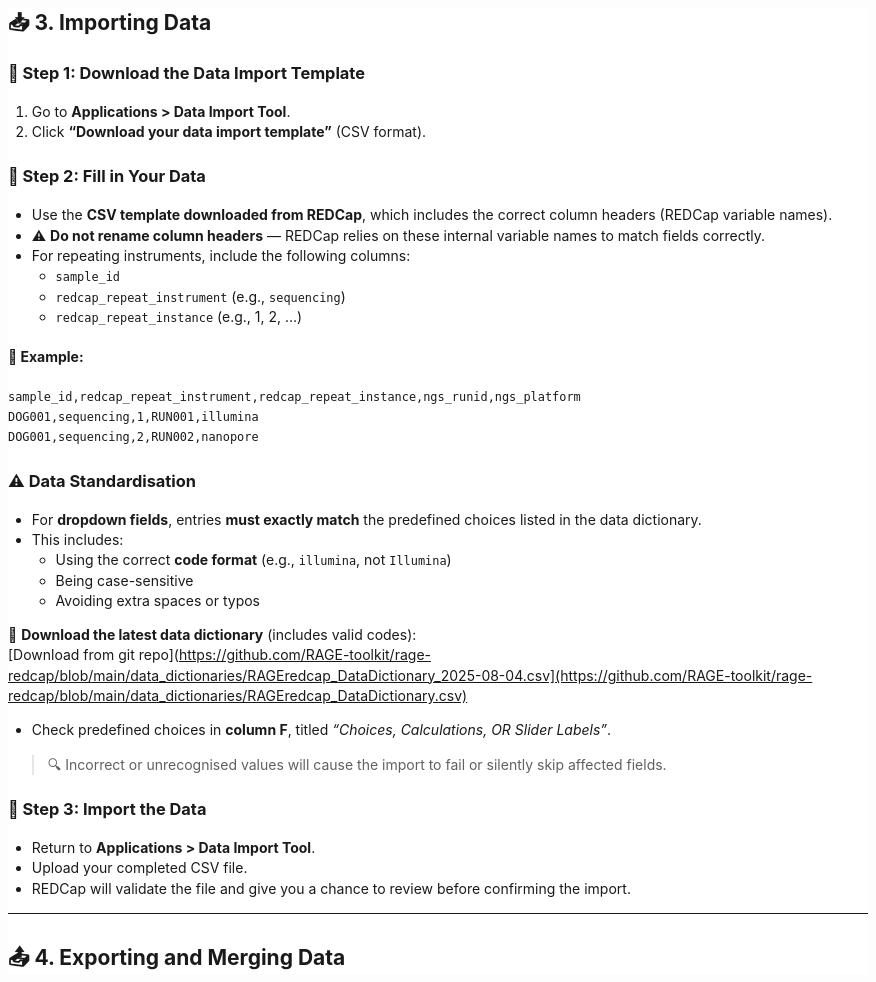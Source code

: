 
## 📥 3. Importing Data

### 🔹 Step 1: Download the Data Import Template
1. Go to **Applications > Data Import Tool**.
2. Click **“Download your data import template”** (CSV format).

### 🔹 Step 2: Fill in Your Data
- Use the **CSV template downloaded from REDCap**, which includes the correct column headers (REDCap variable names).
- ⚠️ **Do not rename column headers** — REDCap relies on these internal variable names to match fields correctly.
- For repeating instruments, include the following columns:
  - `sample_id`
  - `redcap_repeat_instrument` (e.g., `sequencing`)
  - `redcap_repeat_instance` (e.g., 1, 2, …)

#### 🧾 Example:
```csv
sample_id,redcap_repeat_instrument,redcap_repeat_instance,ngs_runid,ngs_platform
DOG001,sequencing,1,RUN001,illumina
DOG001,sequencing,2,RUN002,nanopore
```

### ⚠️ Data Standardisation

- For **dropdown fields**, entries **must exactly match** the predefined choices listed in the data dictionary.
- This includes:
  - Using the correct **code format** (e.g., `illumina`, not `Illumina`)
  - Being case-sensitive
  - Avoiding extra spaces or typos

📁 **Download the latest data dictionary** (includes valid codes):  
[Download from git repo](https://github.com/RAGE-toolkit/rage-redcap/blob/main/data_dictionaries/RAGEredcap_DataDictionary_2025-08-04.csv](https://github.com/RAGE-toolkit/rage-redcap/blob/main/data_dictionaries/RAGEredcap_DataDictionary.csv)

- Check predefined choices in **column F**, titled *“Choices, Calculations, OR Slider Labels”*.

> 🔍 Incorrect or unrecognised values will cause the import to fail or silently skip affected fields.

### 🔹 Step 3: Import the Data
- Return to **Applications > Data Import Tool**.
- Upload your completed CSV file.
- REDCap will validate the file and give you a chance to review before confirming the import.

---

## 📤 4. Exporting and Merging Data
